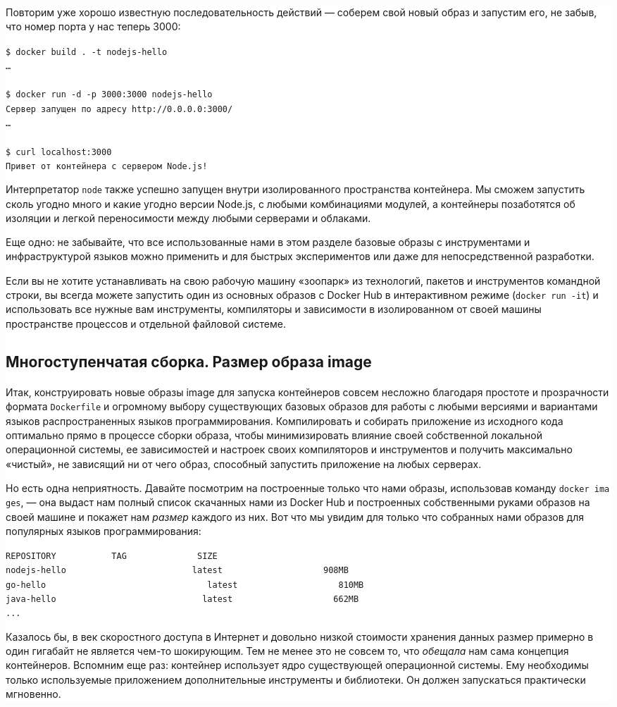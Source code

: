 Повторим уже хорошо известную последовательность действий — соберем свой новый образ и запустим его, не забыв, что номер порта у нас теперь 3000:

```console
$ docker build . -t nodejs-hello
…

$ docker run -d -p 3000:3000 nodejs-hello
Сервер запущен по адресу http://0.0.0.0:3000/
…

$ curl localhost:3000
Привет от контейнера с сервером Node.js!

```

Интерпретатор `node` также успешно запущен внутри изолированного пространства контейнера. Мы сможем запустить сколь угодно много и какие угодно версии Node.js, с любыми комбинациями модулей, а контейнеры позаботятся об изоляции и легкой переносимости между любыми серверами и облаками.

Еще одно: не забывайте, что все использованные нами в этом разделе базовые образы с инструментами и инфраструктурой языков можно применить и для быстрых экспериментов или даже для непосредственной разработки. 

Если вы не хотите устанавливать на свою рабочую машину «зоопарк» из технологий, пакетов и инструментов командной строки, вы всегда можете запустить один из основных образов с Docker Hub в интерактивном режиме (`docker run -it`) и использовать все нужные вам инструменты, компиляторы и зависимости в изолированном от своей машины пространстве процессов и отдельной файловой системе.

## Многоступенчатая сборка. Размер образа image

Итак, конструировать новые образы image для запуска контейнеров совсем несложно благодаря простоте и прозрачности формата `Dockerfile` и огромному выбору существующих базовых образов для работы с любыми версиями и вариантами языков распространенных языков программирования. Компилировать и собирать приложение из исходного кода оптимально прямо в процессе сборки образа, чтобы минимизировать влияние своей собственной локальной операционной системы, ее зависимостей и настроек своих компиляторов и инструментов и получить максимально «чистый», не зависящий ни от чего образ, способный запустить приложение на любых серверах.

Но есть одна неприятность. Давайте посмотрим на построенные только что нами образы, использовав команду `docker images`, — она выдаст нам полный список скачанных нами из Docker Hub и построенных собственными руками образов на своей машине и покажет нам *размер* каждого из них. Вот что мы увидим для только что собранных нами образов для популярных языков программирования:

```console
REPOSITORY           TAG              SIZE
nodejs-hello                         latest                    908MB
go-hello                                latest                    810MB
java-hello                             latest                    662MB
...
```

Казалось бы, в век скоростного доступа в Интернет и довольно низкой стоимости хранения данных размер примерно в один гигабайт не является чем-то шокирующим. Тем не менее это не совсем то, что *обещала* нам сама концепция контейнеров. Вспомним еще раз: контейнер использует ядро существующей операционной системы. Ему необходимы только используемые приложением дополнительные инструменты и библиотеки. Он должен запускаться практически мгновенно. 
